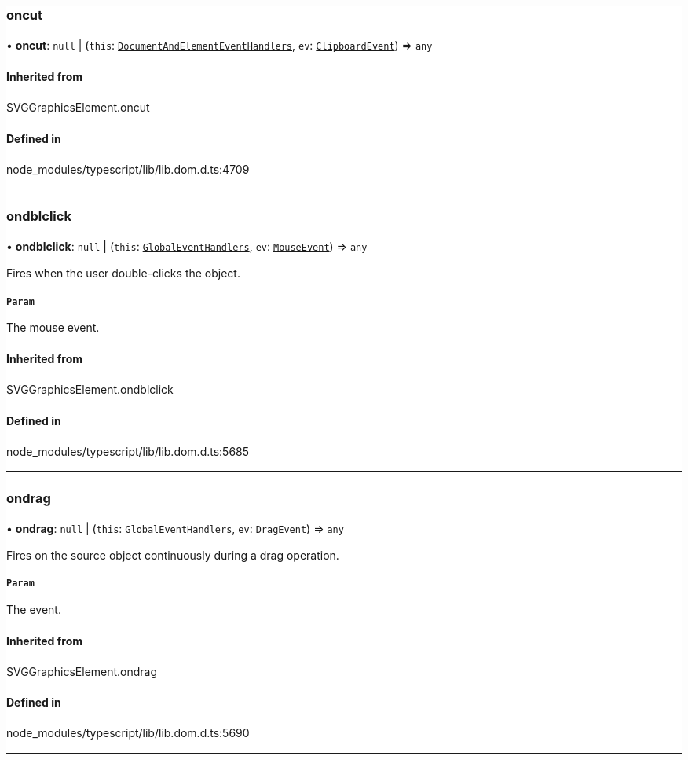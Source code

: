 ### oncut

• **oncut**: ``null`` \| (`this`: [`DocumentAndElementEventHandlers`](main_module._internal_.DocumentAndElementEventHandlers.md), `ev`: [`ClipboardEvent`](../modules/main_module._internal_.md#clipboardevent)) => `any`

#### Inherited from

SVGGraphicsElement.oncut

#### Defined in

node_modules/typescript/lib/lib.dom.d.ts:4709

___

### ondblclick

• **ondblclick**: ``null`` \| (`this`: [`GlobalEventHandlers`](main_module._internal_.GlobalEventHandlers.md), `ev`: [`MouseEvent`](../modules/main_module._internal_.md#mouseevent)) => `any`

Fires when the user double-clicks the object.

**`Param`**

The mouse event.

#### Inherited from

SVGGraphicsElement.ondblclick

#### Defined in

node_modules/typescript/lib/lib.dom.d.ts:5685

___

### ondrag

• **ondrag**: ``null`` \| (`this`: [`GlobalEventHandlers`](main_module._internal_.GlobalEventHandlers.md), `ev`: [`DragEvent`](../modules/main_module._internal_.md#dragevent)) => `any`

Fires on the source object continuously during a drag operation.

**`Param`**

The event.

#### Inherited from

SVGGraphicsElement.ondrag

#### Defined in

node_modules/typescript/lib/lib.dom.d.ts:5690

___
